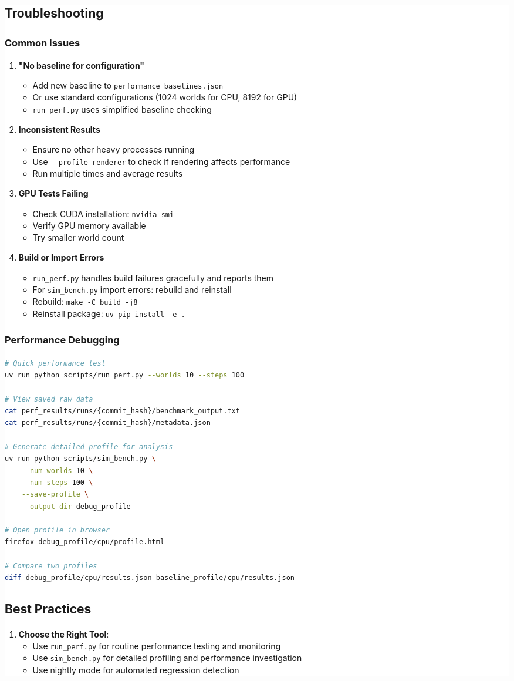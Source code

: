 ## Troubleshooting

### Common Issues

1. **"No baseline for configuration"**
   - Add new baseline to `performance_baselines.json`
   - Or use standard configurations (1024 worlds for CPU, 8192 for GPU)
   - `run_perf.py` uses simplified baseline checking

2. **Inconsistent Results**
   - Ensure no other heavy processes running
   - Use `--profile-renderer` to check if rendering affects performance
   - Run multiple times and average results

3. **GPU Tests Failing**
   - Check CUDA installation: `nvidia-smi`
   - Verify GPU memory available
   - Try smaller world count

4. **Build or Import Errors**
   - `run_perf.py` handles build failures gracefully and reports them
   - For `sim_bench.py` import errors: rebuild and reinstall
   - Rebuild: `make -C build -j8`
   - Reinstall package: `uv pip install -e .`

### Performance Debugging

```bash
# Quick performance test
uv run python scripts/run_perf.py --worlds 10 --steps 100

# View saved raw data
cat perf_results/runs/{commit_hash}/benchmark_output.txt
cat perf_results/runs/{commit_hash}/metadata.json

# Generate detailed profile for analysis
uv run python scripts/sim_bench.py \
    --num-worlds 10 \
    --num-steps 100 \
    --save-profile \
    --output-dir debug_profile

# Open profile in browser
firefox debug_profile/cpu/profile.html

# Compare two profiles
diff debug_profile/cpu/results.json baseline_profile/cpu/results.json
```

## Best Practices

1. **Choose the Right Tool**:
   - Use `run_perf.py` for routine performance testing and monitoring
   - Use `sim_bench.py` for detailed profiling and performance investigation
   - Use nightly mode for automated regression detection
